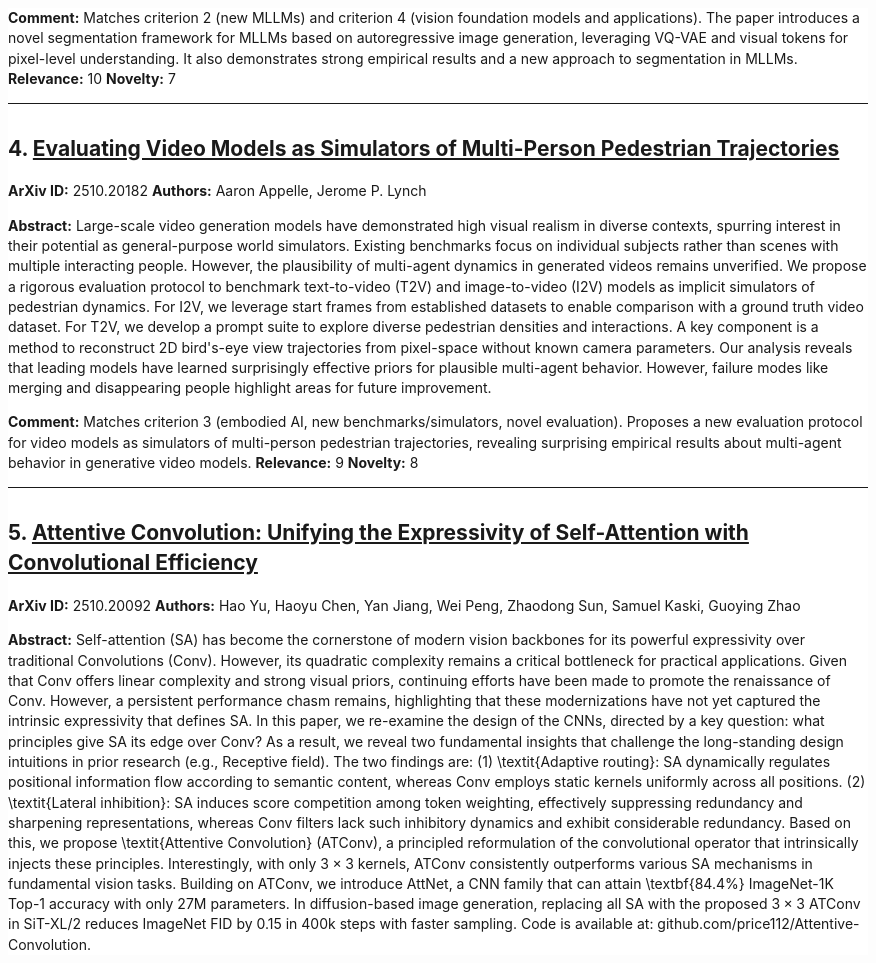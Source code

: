 **Comment:** Matches criterion 2 (new MLLMs) and criterion 4 (vision foundation models and applications). The paper introduces a novel segmentation framework for MLLMs based on autoregressive image generation, leveraging VQ-VAE and visual tokens for pixel-level understanding. It also demonstrates strong empirical results and a new approach to segmentation in MLLMs.
**Relevance:** 10
**Novelty:** 7

---

## 4. [Evaluating Video Models as Simulators of Multi-Person Pedestrian Trajectories](https://arxiv.org/abs/2510.20182) <a id="link4"></a>
**ArXiv ID:** 2510.20182
**Authors:** Aaron Appelle, Jerome P. Lynch

**Abstract:**  Large-scale video generation models have demonstrated high visual realism in diverse contexts, spurring interest in their potential as general-purpose world simulators. Existing benchmarks focus on individual subjects rather than scenes with multiple interacting people. However, the plausibility of multi-agent dynamics in generated videos remains unverified. We propose a rigorous evaluation protocol to benchmark text-to-video (T2V) and image-to-video (I2V) models as implicit simulators of pedestrian dynamics. For I2V, we leverage start frames from established datasets to enable comparison with a ground truth video dataset. For T2V, we develop a prompt suite to explore diverse pedestrian densities and interactions. A key component is a method to reconstruct 2D bird's-eye view trajectories from pixel-space without known camera parameters. Our analysis reveals that leading models have learned surprisingly effective priors for plausible multi-agent behavior. However, failure modes like merging and disappearing people highlight areas for future improvement.

**Comment:** Matches criterion 3 (embodied AI, new benchmarks/simulators, novel evaluation). Proposes a new evaluation protocol for video models as simulators of multi-person pedestrian trajectories, revealing surprising empirical results about multi-agent behavior in generative video models.
**Relevance:** 9
**Novelty:** 8

---

## 5. [Attentive Convolution: Unifying the Expressivity of Self-Attention with Convolutional Efficiency](https://arxiv.org/abs/2510.20092) <a id="link5"></a>
**ArXiv ID:** 2510.20092
**Authors:** Hao Yu, Haoyu Chen, Yan Jiang, Wei Peng, Zhaodong Sun, Samuel Kaski, Guoying Zhao

**Abstract:**  Self-attention (SA) has become the cornerstone of modern vision backbones for its powerful expressivity over traditional Convolutions (Conv). However, its quadratic complexity remains a critical bottleneck for practical applications. Given that Conv offers linear complexity and strong visual priors, continuing efforts have been made to promote the renaissance of Conv. However, a persistent performance chasm remains, highlighting that these modernizations have not yet captured the intrinsic expressivity that defines SA. In this paper, we re-examine the design of the CNNs, directed by a key question: what principles give SA its edge over Conv? As a result, we reveal two fundamental insights that challenge the long-standing design intuitions in prior research (e.g., Receptive field). The two findings are: (1) \textit{Adaptive routing}: SA dynamically regulates positional information flow according to semantic content, whereas Conv employs static kernels uniformly across all positions. (2) \textit{Lateral inhibition}: SA induces score competition among token weighting, effectively suppressing redundancy and sharpening representations, whereas Conv filters lack such inhibitory dynamics and exhibit considerable redundancy. Based on this, we propose \textit{Attentive Convolution} (ATConv), a principled reformulation of the convolutional operator that intrinsically injects these principles. Interestingly, with only $3\times3$ kernels, ATConv consistently outperforms various SA mechanisms in fundamental vision tasks. Building on ATConv, we introduce AttNet, a CNN family that can attain \textbf{84.4\%} ImageNet-1K Top-1 accuracy with only 27M parameters. In diffusion-based image generation, replacing all SA with the proposed $3\times 3$ ATConv in SiT-XL/2 reduces ImageNet FID by 0.15 in 400k steps with faster sampling. Code is available at: github.com/price112/Attentive-Convolution.

